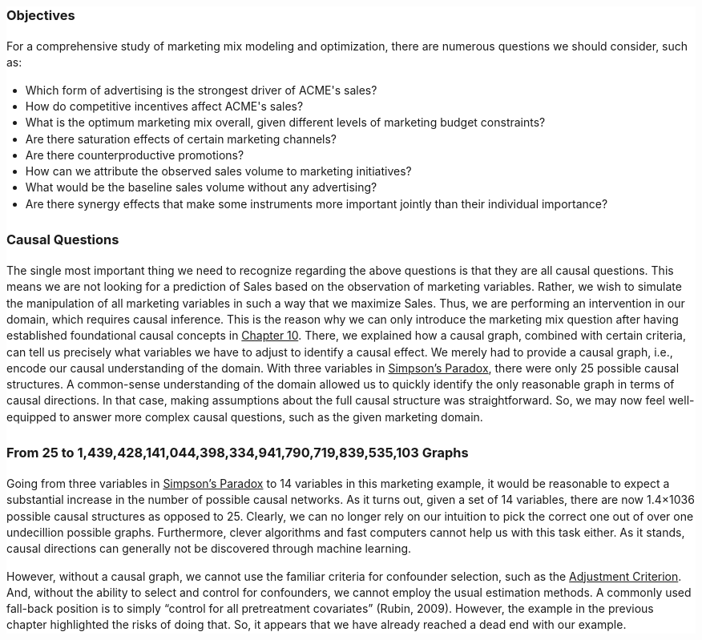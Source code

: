 ### Objectives <a href="#h3__1301596050" id="h3__1301596050"></a>

For a comprehensive study of marketing mix modeling and optimization, there are numerous questions we should consider, such as:

* Which form of advertising is the strongest driver of ACME's sales?
* How do competitive incentives affect ACME's sales?
* What is the optimum marketing mix overall, given different levels of marketing budget constraints?
* Are there saturation effects of certain marketing channels?
* Are there counterproductive promotions?
* How can we attribute the observed sales volume to marketing initiatives?
* What would be the baseline sales volume without any advertising?
* Are there synergy effects that make some instruments more important jointly than their individual importance?

### Causal Questions <a href="#h3__6811274" id="h3__6811274"></a>

The single most important thing we need to recognize regarding the above questions is that they are all causal questions. This means we are not looking for a prediction of Sales based on the observation of marketing variables. Rather, we wish to simulate the manipulation of all marketing variables in such a way that we maximize Sales. Thus, we are performing an intervention in our domain, which requires causal inference. This is the reason why we can only introduce the marketing mix question after having established foundational causal concepts in [Chapter 10](https://bayesia.clickhelp.co/articles/bayesialab/10-causal-effect-estimation). There, we explained how a causal graph, combined with certain criteria, can tell us precisely what variables we have to adjust to identify a causal effect. We merely had to provide a causal graph, i.e., encode our causal understanding of the domain. With three variables in [Simpson’s Paradox](https://bayesia.clickhelp.co/articles/bayesialab/10-causal-effect-estimation/a/h3\_\_1501618340), there were only 25 possible causal structures. A common-sense understanding of the domain allowed us to quickly identify the only reasonable graph in terms of causal directions. In that case, making assumptions about the full causal structure was straightforward. So, we may now feel well-equipped to answer more complex causal questions, such as the given marketing domain.

### **From 25 to 1,439,428,141,044,398,334,941,790,719,839,535,103 Graphs**

Going from three variables in [Simpson’s Paradox](../chapter-10-causal-effect-identification-and-estimation/example-simpsons-paradox.md) to 14 variables in this marketing example, it would be reasonable to expect a substantial increase in the number of possible causal networks. As it turns out, given a set of 14 variables, there are now 1.4×1036 possible causal structures as opposed to 25. Clearly, we can no longer rely on our intuition to pick the correct one out of over one undecillion possible graphs. Furthermore, clever algorithms and fast computers cannot help us with this task either. As it stands, causal directions can generally not be discovered through machine learning.

However, without a causal graph, we cannot use the familiar criteria for confounder selection, such as the [Adjustment Criterion](https://bayesia.clickhelp.co/articles/bayesialab/10-causal-effect-estimation/a/h3\_189780361). And, without the ability to select and control for confounders, we cannot employ the usual estimation methods. A commonly used fall-back position is to simply “control for all pretreatment covariates” (Rubin, 2009). However, the example in the previous chapter highlighted the risks of doing that. So, it appears that we have already reached a dead end with our example.
